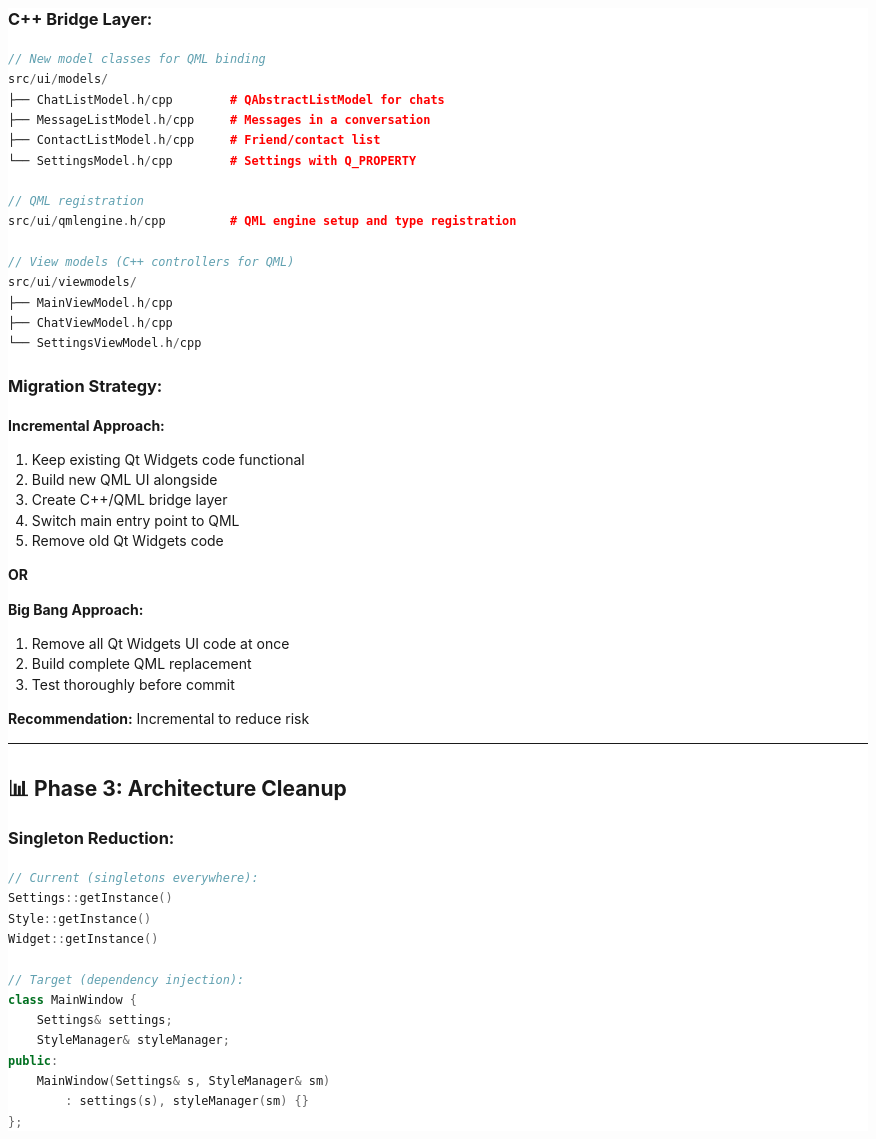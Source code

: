 ### C++ Bridge Layer:

```cpp
// New model classes for QML binding
src/ui/models/
├── ChatListModel.h/cpp        # QAbstractListModel for chats
├── MessageListModel.h/cpp     # Messages in a conversation
├── ContactListModel.h/cpp     # Friend/contact list
└── SettingsModel.h/cpp        # Settings with Q_PROPERTY

// QML registration
src/ui/qmlengine.h/cpp         # QML engine setup and type registration

// View models (C++ controllers for QML)
src/ui/viewmodels/
├── MainViewModel.h/cpp
├── ChatViewModel.h/cpp
└── SettingsViewModel.h/cpp
```

### Migration Strategy:

**Incremental Approach:**
1. Keep existing Qt Widgets code functional
2. Build new QML UI alongside
3. Create C++/QML bridge layer
4. Switch main entry point to QML
5. Remove old Qt Widgets code

**OR**

**Big Bang Approach:**
1. Remove all Qt Widgets UI code at once
2. Build complete QML replacement
3. Test thoroughly before commit

**Recommendation:** Incremental to reduce risk

---

## 📊 Phase 3: Architecture Cleanup

### Singleton Reduction:
```cpp
// Current (singletons everywhere):
Settings::getInstance()
Style::getInstance()
Widget::getInstance()

// Target (dependency injection):
class MainWindow {
    Settings& settings;
    StyleManager& styleManager;
public:
    MainWindow(Settings& s, StyleManager& sm) 
        : settings(s), styleManager(sm) {}
};
```
